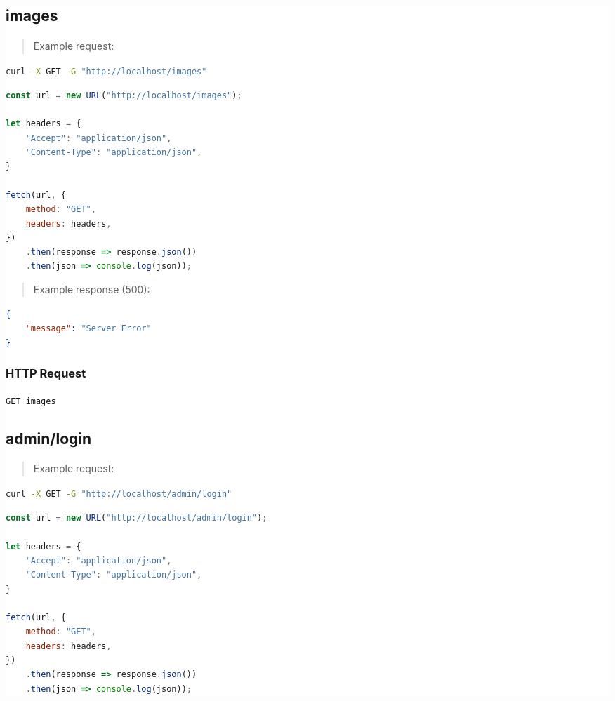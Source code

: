 


## images
> Example request:

```bash
curl -X GET -G "http://localhost/images" 
```

```javascript
const url = new URL("http://localhost/images");

let headers = {
    "Accept": "application/json",
    "Content-Type": "application/json",
}

fetch(url, {
    method: "GET",
    headers: headers,
})
    .then(response => response.json())
    .then(json => console.log(json));
```


> Example response (500):

```json
{
    "message": "Server Error"
}
```

### HTTP Request
`GET images`





## admin/login
> Example request:

```bash
curl -X GET -G "http://localhost/admin/login" 
```

```javascript
const url = new URL("http://localhost/admin/login");

let headers = {
    "Accept": "application/json",
    "Content-Type": "application/json",
}

fetch(url, {
    method: "GET",
    headers: headers,
})
    .then(response => response.json())
    .then(json => console.log(json));
```
